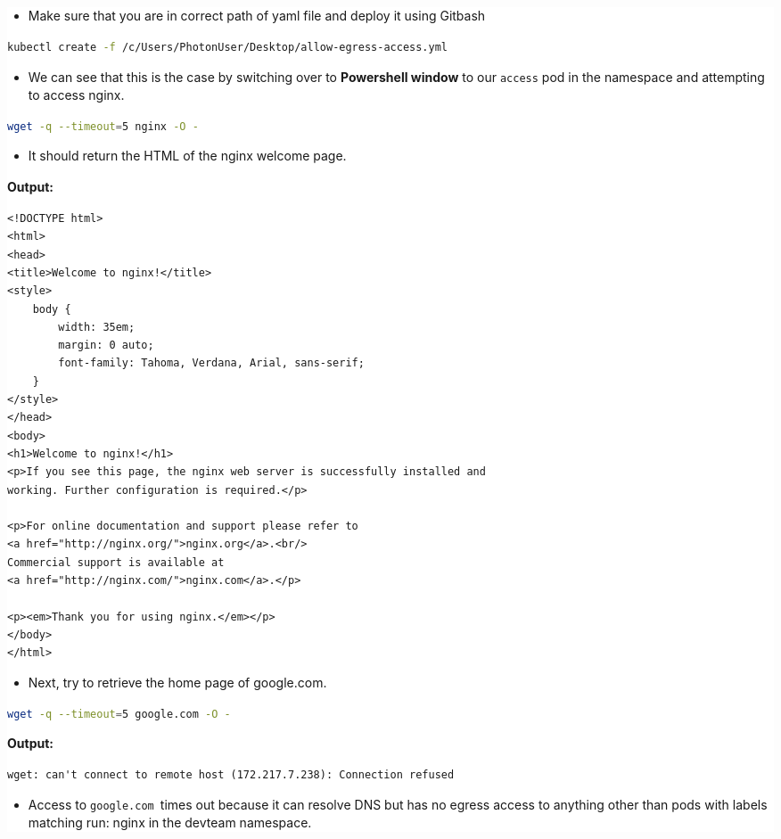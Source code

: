 * Make sure that you are in correct path of yaml file and deploy it using Gitbash

```bash
kubectl create -f /c/Users/PhotonUser/Desktop/allow-egress-access.yml
```

* We can see that this is the case by switching over to **Powershell window** to our `access` pod in the namespace and attempting to access nginx.

```bash
wget -q --timeout=5 nginx -O -
```

* It should return the HTML of the nginx welcome page.

**Output:**
```
<!DOCTYPE html>
<html>
<head>
<title>Welcome to nginx!</title>
<style>
    body {
        width: 35em;
        margin: 0 auto;
        font-family: Tahoma, Verdana, Arial, sans-serif;
    }
</style>
</head>
<body>
<h1>Welcome to nginx!</h1>
<p>If you see this page, the nginx web server is successfully installed and
working. Further configuration is required.</p>

<p>For online documentation and support please refer to
<a href="http://nginx.org/">nginx.org</a>.<br/>
Commercial support is available at
<a href="http://nginx.com/">nginx.com</a>.</p>

<p><em>Thank you for using nginx.</em></p>
</body>
</html>
```
* Next, try to retrieve the home page of google.com.

```bash
wget -q --timeout=5 google.com -O -
```

**Output:**
```
wget: can't connect to remote host (172.217.7.238): Connection refused
```

* Access to `google.com `times out because it can resolve DNS but has no egress access to anything other than pods with labels matching run: nginx in the devteam namespace.
